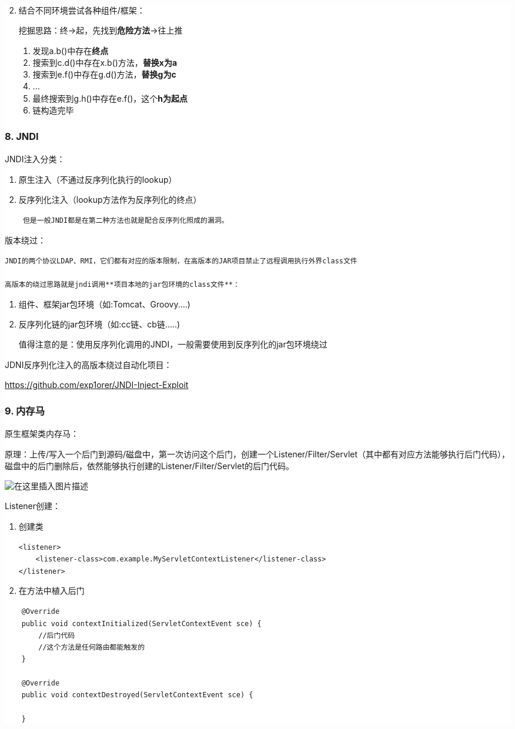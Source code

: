 2. 结合不同环境尝试各种组件/框架：

   挖掘思路：终->起，先找到**危险方法**->往上推

   1. 发现a.b()中存在**终点**
   2. 搜索到c.d()中存在x.b()方法，**替换x为a**
   3. 搜索到e.f()中存在g.d()方法，**替换g为c**
   4. ...
   5. 最终搜索到g.h()中存在e.f()，这个**h为起点**
   6. 链构造完毕

### 8. JNDI

JNDI注入分类：

1. 原生注入（不通过反序列化执行的lookup）
2. 反序列化注入（lookup方法作为反序列化的终点）

		但是一般JNDI都是在第二种方法也就是配合反序列化照成的漏洞。

版本绕过：

	JNDI的两个协议LDAP、RMI，它们都有对应的版本限制，在高版本的JAR项目禁止了远程调用执行外界class文件
	
	高版本的绕过思路就是jndi调用**项目本地的jar包环境的class文件**：

 1. 组件、框架jar包环境（如:Tomcat、Groovy....)

 2. 反序列化链的jar包环境（如:cc链、cb链.....) 

    值得注意的是：使用反序列化调用的JNDI，一般需要使用到反序列化的jar包环境绕过

JDNI反序列化注入的高版本绕过自动化项目：

https://github.com/exp1orer/JNDI-Inject-Exploit


### 9. 内存马

原生框架类内存马：

原理：上传/写入一个后门到源码/磁盘中，第一次访问这个后门，创建一个Listener/Filter/Servlet（其中都有对应方法能够执行后门代码），磁盘中的后门删除后，依然能够执行创建的Listener/Filter/Servlet的后门代码。

![在这里插入图片描述](E:\typora\img\代码审计\7e72136c301246bda0e4995942b95193.png)



Listener创建：

1. 创建类

   ```
   <listener>
       <listener-class>com.example.MyServletContextListener</listener-class>
   </listener>
   ```

2. 在方法中植入后门

```
	@Override
    public void contextInitialized(ServletContextEvent sce) {
        //后门代码
        //这个方法是任何路由都能触发的
    }

    @Override
    public void contextDestroyed(ServletContextEvent sce) {
        
    }
```
